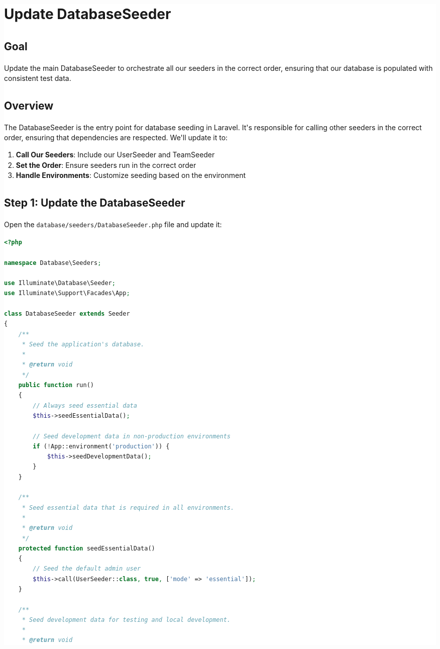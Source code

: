 # Update DatabaseSeeder

<link rel="stylesheet" href="../../assets/css/styles.css">

## Goal

Update the main DatabaseSeeder to orchestrate all our seeders in the correct order, ensuring that our database is populated with consistent test data.

## Overview

The DatabaseSeeder is the entry point for database seeding in Laravel. It's responsible for calling other seeders in the correct order, ensuring that dependencies are respected. We'll update it to:

1. **Call Our Seeders**: Include our UserSeeder and TeamSeeder
2. **Set the Order**: Ensure seeders run in the correct order
3. **Handle Environments**: Customize seeding based on the environment

## Step 1: Update the DatabaseSeeder

Open the `database/seeders/DatabaseSeeder.php` file and update it:

```php
<?php

namespace Database\Seeders;

use Illuminate\Database\Seeder;
use Illuminate\Support\Facades\App;

class DatabaseSeeder extends Seeder
{
    /**
     * Seed the application's database.
     *
     * @return void
     */
    public function run()
    {
        // Always seed essential data
        $this->seedEssentialData();
        
        // Seed development data in non-production environments
        if (!App::environment('production')) {
            $this->seedDevelopmentData();
        }
    }

    /**
     * Seed essential data that is required in all environments.
     *
     * @return void
     */
    protected function seedEssentialData()
    {
        // Seed the default admin user
        $this->call(UserSeeder::class, true, ['mode' => 'essential']);
    }

    /**
     * Seed development data for testing and local development.
     *
     * @return void
```